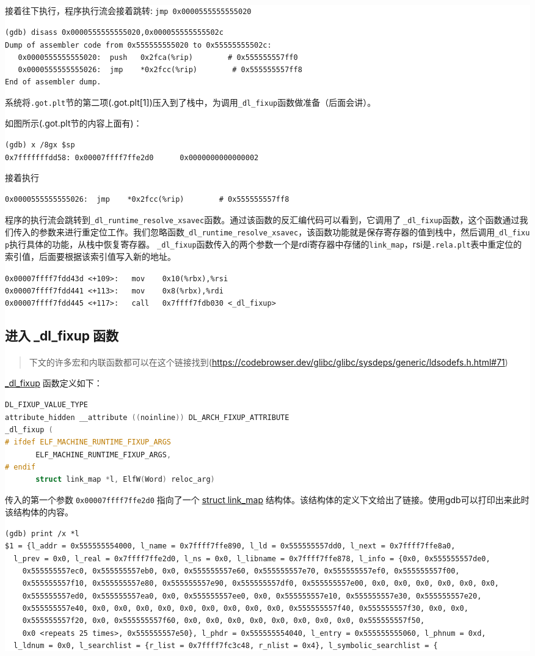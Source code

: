 ```
```
接着往下执行，程序执行流会接着跳转: `jmp 0x0000555555555020`

```
(gdb) disass 0x0000555555555020,0x000055555555502c
Dump of assembler code from 0x555555555020 to 0x55555555502c:
   0x0000555555555020:  push   0x2fca(%rip)        # 0x555555557ff0
   0x0000555555555026:  jmp    *0x2fcc(%rip)        # 0x555555557ff8
End of assembler dump.
```
系统将`.got.plt`节的第二项(.got.plt[1])压入到了栈中，为调用`_dl_fixup`函数做准备（后面会讲）。

如图所示(.got.plt节的内容上面有)：

```
(gdb) x /8gx $sp
0x7fffffffdd58: 0x00007ffff7ffe2d0      0x0000000000000002
```

接着执行
```
0x0000555555555026:  jmp    *0x2fcc(%rip)        # 0x555555557ff8
```
程序的执行流会跳转到`_dl_runtime_resolve_xsavec`函数。通过该函数的反汇编代码可以看到，它调用了 `_dl_fixup`函数，这个函数通过我们传入的参数来进行重定位工作。我们忽略函数`_dl_runtime_resolve_xsavec`，该函数功能就是保存寄存器的值到栈中，然后调用`_dl_fixup`执行具体的功能，从栈中恢复寄存器。
`_dl_fixup`函数传入的两个参数一个是rdi寄存器中存储的`link_map`，rsi是`.rela.plt`表中重定位的索引值，后面要根据该索引值写入新的地址。
```
0x00007ffff7fdd43d <+109>:   mov    0x10(%rbx),%rsi
0x00007ffff7fdd441 <+113>:   mov    0x8(%rbx),%rdi
0x00007ffff7fdd445 <+117>:   call   0x7ffff7fdb030 <_dl_fixup>
```

## 进入 _dl_fixup 函数

> 下文的许多宏和内联函数都可以在这个链接找到(https://codebrowser.dev/glibc/glibc/sysdeps/generic/ldsodefs.h.html#71)

[_dl_fixup](https://codebrowser.dev/glibc/glibc/elf/dl-runtime.c.html) 函数定义如下：
```c
DL_FIXUP_VALUE_TYPE
attribute_hidden __attribute ((noinline)) DL_ARCH_FIXUP_ATTRIBUTE
_dl_fixup (
# ifdef ELF_MACHINE_RUNTIME_FIXUP_ARGS
	   ELF_MACHINE_RUNTIME_FIXUP_ARGS,
# endif
	   struct link_map *l, ElfW(Word) reloc_arg)
```
传入的第一个参数 `0x00007ffff7ffe2d0` 指向了一个 [struct link_map](https://codebrowser.dev/glibc/glibc/include/link.h.html#link_map) 结构体。该结构体的定义下文给出了链接。使用gdb可以打印出来此时该结构体的内容。

```
(gdb) print /x *l
$1 = {l_addr = 0x555555554000, l_name = 0x7ffff7ffe890, l_ld = 0x555555557dd0, l_next = 0x7ffff7ffe8a0, 
  l_prev = 0x0, l_real = 0x7ffff7ffe2d0, l_ns = 0x0, l_libname = 0x7ffff7ffe878, l_info = {0x0, 0x555555557de0, 
    0x555555557ec0, 0x555555557eb0, 0x0, 0x555555557e60, 0x555555557e70, 0x555555557ef0, 0x555555557f00, 
    0x555555557f10, 0x555555557e80, 0x555555557e90, 0x555555557df0, 0x555555557e00, 0x0, 0x0, 0x0, 0x0, 0x0, 0x0, 
    0x555555557ed0, 0x555555557ea0, 0x0, 0x555555557ee0, 0x0, 0x555555557e10, 0x555555557e30, 0x555555557e20, 
    0x555555557e40, 0x0, 0x0, 0x0, 0x0, 0x0, 0x0, 0x0, 0x0, 0x0, 0x555555557f40, 0x555555557f30, 0x0, 0x0, 
    0x555555557f20, 0x0, 0x555555557f60, 0x0, 0x0, 0x0, 0x0, 0x0, 0x0, 0x0, 0x0, 0x555555557f50, 
    0x0 <repeats 25 times>, 0x555555557e50}, l_phdr = 0x555555554040, l_entry = 0x555555555060, l_phnum = 0xd, 
  l_ldnum = 0x0, l_searchlist = {r_list = 0x7ffff7fc3c48, r_nlist = 0x4}, l_symbolic_searchlist = {
```